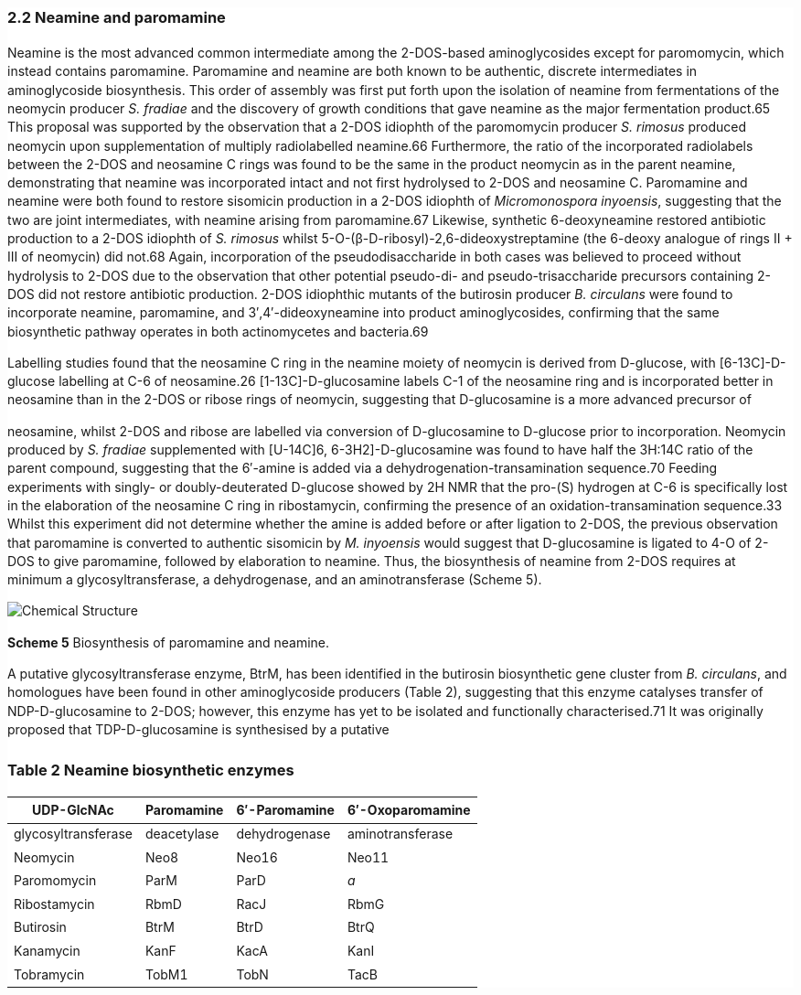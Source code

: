 ### 2.2 Neamine and paromamine

Neamine is the most advanced common intermediate among the 2-DOS-based aminoglycosides except for paromomycin, which instead contains paromamine. Paromamine and neamine are both known to be authentic, discrete intermediates in aminoglycoside biosynthesis. This order of assembly was first put forth upon the isolation of neamine from fermentations of the neomycin producer *S. fradiae* and the discovery of growth conditions that gave neamine as the major fermentation product.65 This proposal was supported by the observation that a 2-DOS idiophth of the paromomycin producer *S. rimosus* produced neomycin upon supplementation of multiply radiolabelled neamine.66 Furthermore, the ratio of the incorporated radiolabels between the 2-DOS and neosamine C rings was found to be the same in the product neomycin as in the parent neamine, demonstrating that neamine was incorporated intact and not first hydrolysed to 2-DOS and neosamine C. Paromamine and neamine were both found to restore sisomicin production in a 2-DOS idiophth of *Micromonospora inyoensis*, suggesting that the two are joint intermediates, with neamine arising from paromamine.67 Likewise, synthetic 6-deoxyneamine restored antibiotic production to a 2-DOS idiophth of *S. rimosus* whilst 5-O-(β-D-ribosyl)-2,6-dideoxystreptamine (the 6-deoxy analogue of rings II + III of neomycin) did not.68 Again, incorporation of the pseudodisaccharide in both cases was believed to proceed without hydrolysis to 2-DOS due to the observation that other potential pseudo-di- and pseudo-trisaccharide precursors containing 2-DOS did not restore antibiotic production. 2-DOS idiophthic mutants of the butirosin producer *B. circulans* were found to incorporate neamine, paromamine, and 3′,4′-dideoxyneamine into product aminoglycosides, confirming that the same biosynthetic pathway operates in both actinomycetes and bacteria.69

Labelling studies found that the neosamine C ring in the neamine moiety of neomycin is derived from D-glucose, with [6-13C]-D-glucose labelling at C-6 of neosamine.26 [1-13C]-D-glucosamine labels C-1 of the neosamine ring and is incorporated better in neosamine than in the 2-DOS or ribose rings of neomycin, suggesting that D-glucosamine is a more advanced precursor of

neosamine, whilst 2-DOS and ribose are labelled via conversion of D-glucosamine to D-glucose prior to incorporation. Neomycin produced by *S. fradiae* supplemented with [U-14C]6, 6-3H2]-D-glucosamine was found to have half the 3H:14C ratio of the parent compound, suggesting that the 6′-amine is added via a dehydrogenation-transamination sequence.70 Feeding experiments with singly- or doubly-deuterated D-glucose showed by 2H NMR that the pro-(S) hydrogen at C-6 is specifically lost in the elaboration of the neosamine C ring in ribostamycin, confirming the presence of an oxidation-transamination sequence.33 Whilst this experiment did not determine whether the amine is added before or after ligation to 2-DOS, the previous observation that paromamine is converted to authentic sisomicin by *M. inyoensis* would suggest that D-glucosamine is ligated to 4-O of 2-DOS to give paromamine, followed by elaboration to neamine. Thus, the biosynthesis of neamine from 2-DOS requires at minimum a glycosyltransferase, a dehydrogenase, and an aminotransferase (Scheme 5).

![Chemical Structure](https://i.imgur.com/yourimage.png)

**Scheme 5** Biosynthesis of paromamine and neamine.

A putative glycosyltransferase enzyme, BtrM, has been identified in the butirosin biosynthetic gene cluster from *B. circulans*, and homologues have been found in other aminoglycoside producers (Table 2), suggesting that this enzyme catalyses transfer of NDP-D-glucosamine to 2-DOS; however, this enzyme has yet to be isolated and functionally characterised.71 It was originally proposed that TDP-D-glucosamine is synthesised by a putative

### Table 2 Neamine biosynthetic enzymes

| UDP-GlcNAc | Paromamine | 6′-Paromamine | 6′-Oxoparomamine |
| --- | --- | --- | --- |
| glycosyltransferase | deacetylase | dehydrogenase | aminotransferase |
| Neomycin | Neo8 | Neo16 | Neo11 | Neo18 |
| Paromomycin | ParM | ParD | _a_ | _a_ |
| Ribostamycin | RbmD | RacJ | RbmG | RbmH |
| Butirosin | BtrM | BtrD | BtrQ | BtrB |
| Kanamycin | KanF | KacA | KanI | KacL |
| Tobramycin | TobM1 | TobN | TacB | TacC |